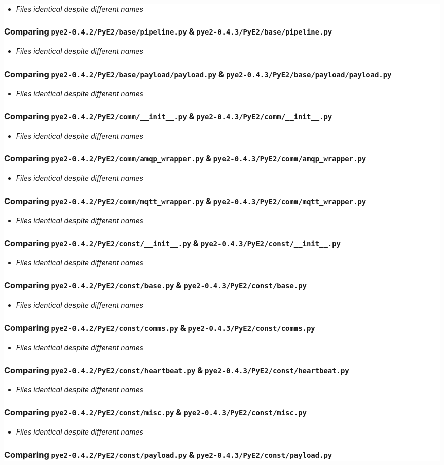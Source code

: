  * *Files identical despite different names*

### Comparing `pye2-0.4.2/PyE2/base/pipeline.py` & `pye2-0.4.3/PyE2/base/pipeline.py`

 * *Files identical despite different names*

### Comparing `pye2-0.4.2/PyE2/base/payload/payload.py` & `pye2-0.4.3/PyE2/base/payload/payload.py`

 * *Files identical despite different names*

### Comparing `pye2-0.4.2/PyE2/comm/__init__.py` & `pye2-0.4.3/PyE2/comm/__init__.py`

 * *Files identical despite different names*

### Comparing `pye2-0.4.2/PyE2/comm/amqp_wrapper.py` & `pye2-0.4.3/PyE2/comm/amqp_wrapper.py`

 * *Files identical despite different names*

### Comparing `pye2-0.4.2/PyE2/comm/mqtt_wrapper.py` & `pye2-0.4.3/PyE2/comm/mqtt_wrapper.py`

 * *Files identical despite different names*

### Comparing `pye2-0.4.2/PyE2/const/__init__.py` & `pye2-0.4.3/PyE2/const/__init__.py`

 * *Files identical despite different names*

### Comparing `pye2-0.4.2/PyE2/const/base.py` & `pye2-0.4.3/PyE2/const/base.py`

 * *Files identical despite different names*

### Comparing `pye2-0.4.2/PyE2/const/comms.py` & `pye2-0.4.3/PyE2/const/comms.py`

 * *Files identical despite different names*

### Comparing `pye2-0.4.2/PyE2/const/heartbeat.py` & `pye2-0.4.3/PyE2/const/heartbeat.py`

 * *Files identical despite different names*

### Comparing `pye2-0.4.2/PyE2/const/misc.py` & `pye2-0.4.3/PyE2/const/misc.py`

 * *Files identical despite different names*

### Comparing `pye2-0.4.2/PyE2/const/payload.py` & `pye2-0.4.3/PyE2/const/payload.py`
